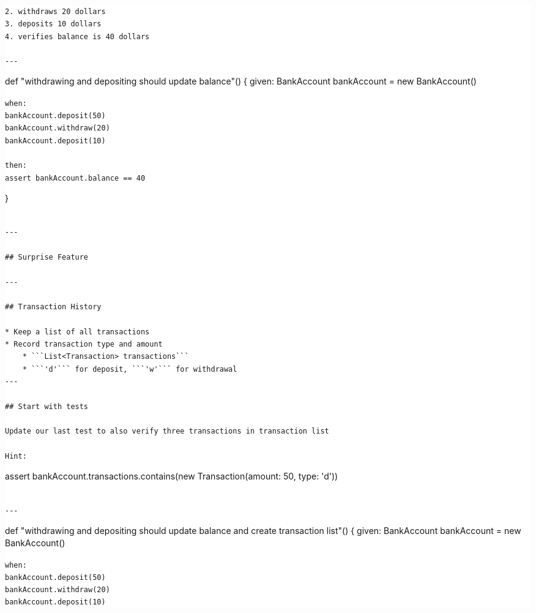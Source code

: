 ```
2. withdraws 20 dollars
3. deposits 10 dollars
4. verifies balance is 40 dollars

---

```
def "withdrawing and depositing should update balance"() {
    given:
    BankAccount bankAccount = new BankAccount()

    when:
    bankAccount.deposit(50)
    bankAccount.withdraw(20)
    bankAccount.deposit(10)

    then:
    assert bankAccount.balance == 40
}
```

---

## Surprise Feature

---

## Transaction History

* Keep a list of all transactions
* Record transaction type and amount
    * ```List<Transaction> transactions```
    * ```'d'``` for deposit, ```'w'``` for withdrawal
---

## Start with tests

Update our last test to also verify three transactions in transaction list

Hint:
```
assert bankAccount.transactions.contains(new Transaction(amount: 50, type: 'd'))
```

---

```
def "withdrawing and depositing should update balance and create transaction list"() {
    given:
    BankAccount bankAccount = new BankAccount()

    when:
    bankAccount.deposit(50)
    bankAccount.withdraw(20)
    bankAccount.deposit(10)
